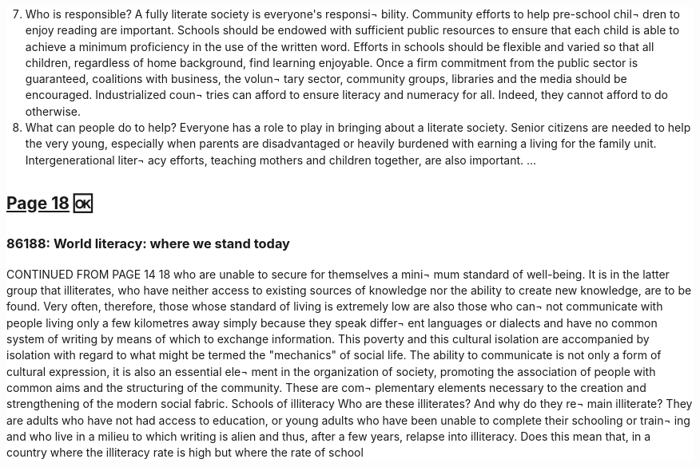 7. Who is responsible?
A fully literate society is everyone's responsi¬
bility. Community efforts to help pre-school chil¬
dren to enjoy reading are important. Schools
should be endowed with sufficient public
resources to ensure that each child is able
to achieve a minimum proficiency in the use of
the written word. Efforts in schools should be
flexible and varied so that all children, regardless
of home background, find learning enjoyable.
Once a firm commitment from the public sector
is guaranteed, coalitions with business, the volun¬
tary sector, community groups, libraries and the
media should be encouraged. Industrialized coun¬
tries can afford to ensure literacy and numeracy
for all. Indeed, they cannot afford to do otherwise.
8. What can people do to help?
Everyone has a role to play in bringing about
a literate society. Senior citizens are needed to
help the very young, especially when parents are
disadvantaged or heavily burdened with earning
a living for the family unit. Intergenerational liter¬
acy efforts, teaching mothers and children
together, are also important.
...
## [Page 18](https://demo.humlab.umu.se/courier/086203engo.pdf#page=18) 🆗
### 86188: World literacy: where we stand today
CONTINUED FROM PAGE 14
18
who are unable to secure for themselves a mini¬
mum standard of well-being. It is in the latter
group that illiterates, who have neither access to
existing sources of knowledge nor the ability to
create new knowledge, are to be found.
Very often, therefore, those whose standard
of living is extremely low are also those who can¬
not communicate with people living only a few
kilometres away simply because they speak differ¬
ent languages or dialects and have no common
system of writing by means of which to exchange
information.
This poverty and this cultural isolation are
accompanied by isolation with regard to what
might be termed the "mechanics" of social life.
The ability to communicate is not only a form
of cultural expression, it is also an essential ele¬
ment in the organization of society, promoting
the association of people with common aims and
the structuring of the community. These are com¬
plementary elements necessary to the creation
and strengthening of the modern social fabric.
Schools of illiteracy
Who are these illiterates? And why do they re¬
main illiterate? They are adults who have not had
access to education, or young adults who have
been unable to complete their schooling or train¬
ing and who live in a milieu to which writing
is alien and thus, after a few years, relapse into
illiteracy.
Does this mean that, in a country where the
illiteracy rate is high but where the rate of school